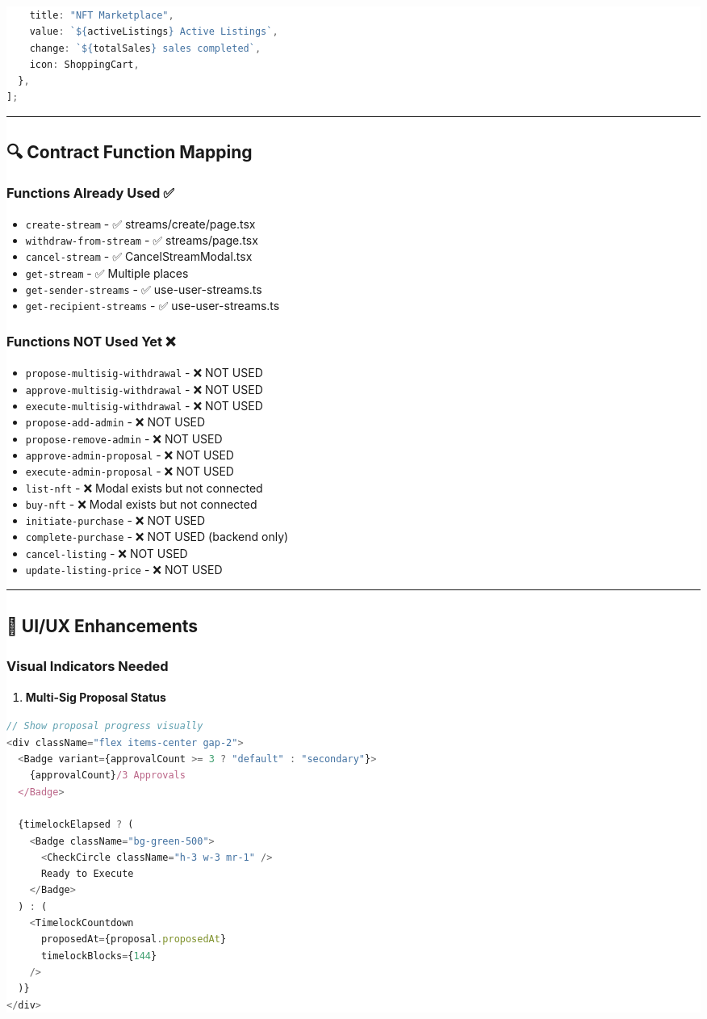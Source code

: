 ```typescript
    title: "NFT Marketplace",
    value: `${activeListings} Active Listings`,
    change: `${totalSales} sales completed`,
    icon: ShoppingCart,
  },
];
```

---

## 🔍 Contract Function Mapping

### Functions Already Used ✅
- `create-stream` - ✅ streams/create/page.tsx
- `withdraw-from-stream` - ✅ streams/page.tsx
- `cancel-stream` - ✅ CancelStreamModal.tsx
- `get-stream` - ✅ Multiple places
- `get-sender-streams` - ✅ use-user-streams.ts
- `get-recipient-streams` - ✅ use-user-streams.ts

### Functions NOT Used Yet ❌
- `propose-multisig-withdrawal` - ❌ NOT USED
- `approve-multisig-withdrawal` - ❌ NOT USED
- `execute-multisig-withdrawal` - ❌ NOT USED
- `propose-add-admin` - ❌ NOT USED
- `propose-remove-admin` - ❌ NOT USED
- `approve-admin-proposal` - ❌ NOT USED
- `execute-admin-proposal` - ❌ NOT USED
- `list-nft` - ❌ Modal exists but not connected
- `buy-nft` - ❌ Modal exists but not connected
- `initiate-purchase` - ❌ NOT USED
- `complete-purchase` - ❌ NOT USED (backend only)
- `cancel-listing` - ❌ NOT USED
- `update-listing-price` - ❌ NOT USED

---

## 🎨 UI/UX Enhancements

### Visual Indicators Needed

1. **Multi-Sig Proposal Status**
```typescript
// Show proposal progress visually
<div className="flex items-center gap-2">
  <Badge variant={approvalCount >= 3 ? "default" : "secondary"}>
    {approvalCount}/3 Approvals
  </Badge>

  {timelockElapsed ? (
    <Badge className="bg-green-500">
      <CheckCircle className="h-3 w-3 mr-1" />
      Ready to Execute
    </Badge>
  ) : (
    <TimelockCountdown
      proposedAt={proposal.proposedAt}
      timelockBlocks={144}
    />
  )}
</div>
```
